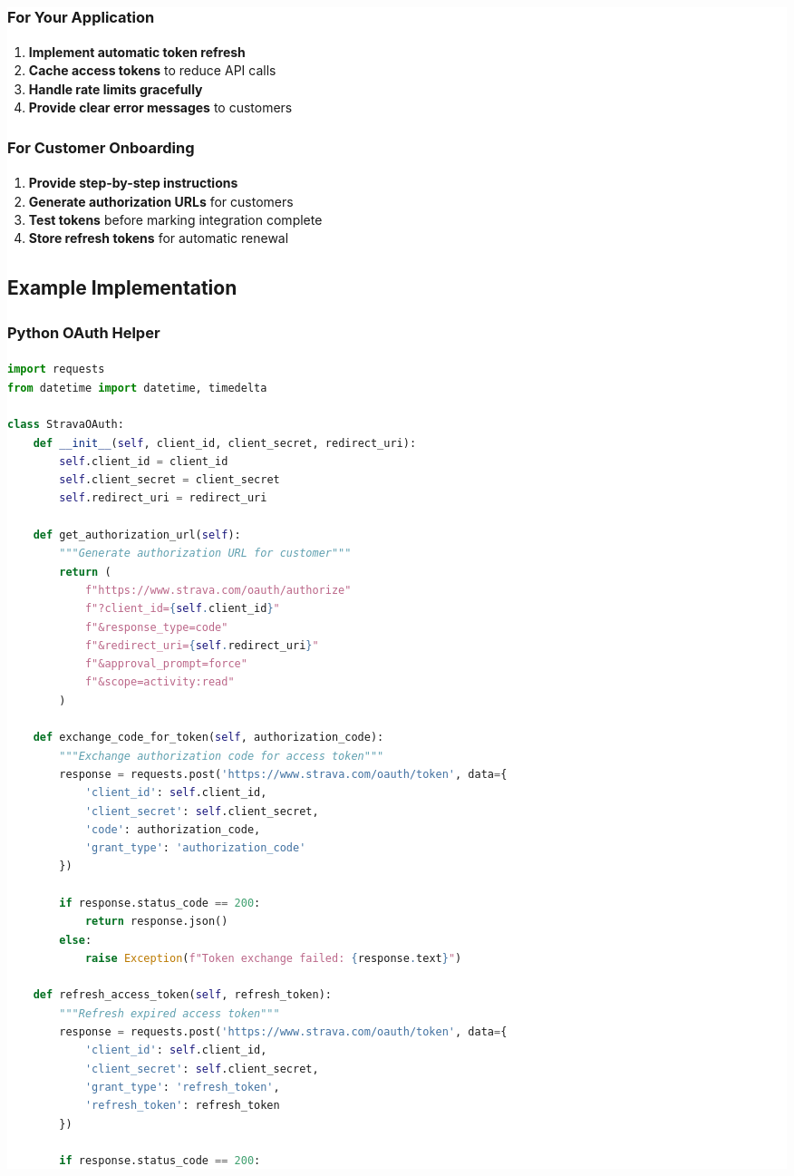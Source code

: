 ### For Your Application

1. **Implement automatic token refresh**
2. **Cache access tokens** to reduce API calls
3. **Handle rate limits gracefully**
4. **Provide clear error messages** to customers

### For Customer Onboarding

1. **Provide step-by-step instructions**
2. **Generate authorization URLs** for customers
3. **Test tokens** before marking integration complete
4. **Store refresh tokens** for automatic renewal

## Example Implementation

### Python OAuth Helper

```python
import requests
from datetime import datetime, timedelta

class StravaOAuth:
    def __init__(self, client_id, client_secret, redirect_uri):
        self.client_id = client_id
        self.client_secret = client_secret
        self.redirect_uri = redirect_uri
    
    def get_authorization_url(self):
        """Generate authorization URL for customer"""
        return (
            f"https://www.strava.com/oauth/authorize"
            f"?client_id={self.client_id}"
            f"&response_type=code"
            f"&redirect_uri={self.redirect_uri}"
            f"&approval_prompt=force"
            f"&scope=activity:read"
        )
    
    def exchange_code_for_token(self, authorization_code):
        """Exchange authorization code for access token"""
        response = requests.post('https://www.strava.com/oauth/token', data={
            'client_id': self.client_id,
            'client_secret': self.client_secret,
            'code': authorization_code,
            'grant_type': 'authorization_code'
        })
        
        if response.status_code == 200:
            return response.json()
        else:
            raise Exception(f"Token exchange failed: {response.text}")
    
    def refresh_access_token(self, refresh_token):
        """Refresh expired access token"""
        response = requests.post('https://www.strava.com/oauth/token', data={
            'client_id': self.client_id,
            'client_secret': self.client_secret,
            'grant_type': 'refresh_token',
            'refresh_token': refresh_token
        })
        
        if response.status_code == 200:
```